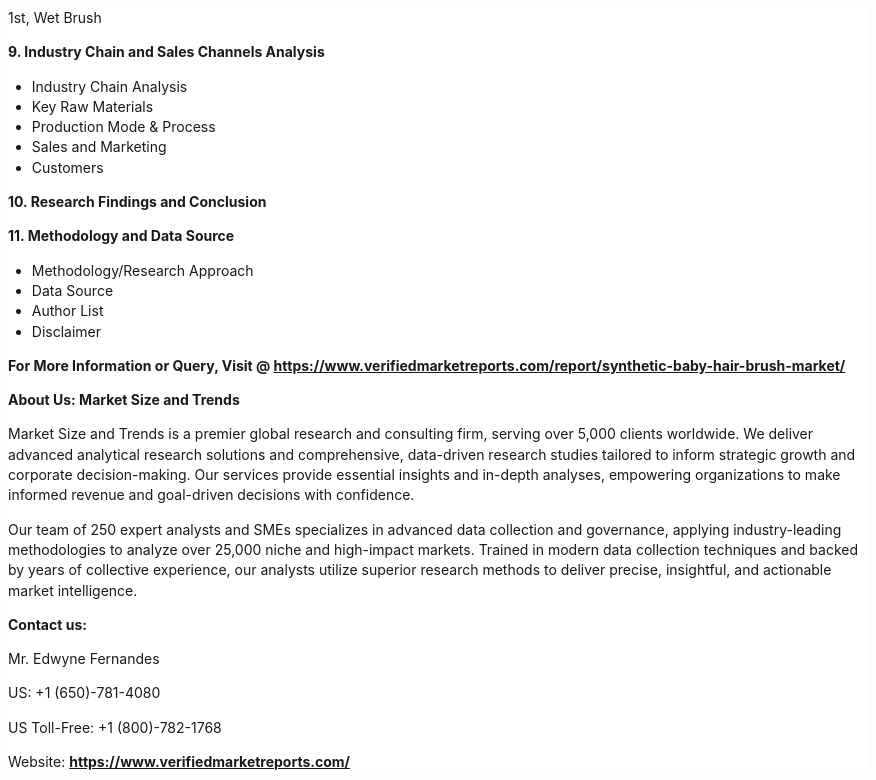 1st, Wet Brush</strong></p><p><strong>9. Industry Chain and Sales Channels Analysis</strong></p><ul><li>Industry Chain Analysis</li><li>Key Raw Materials</li><li>Production Mode &amp; Process</li><li>Sales and Marketing</li><li>Customers</li></ul><p><strong>10. Research Findings and Conclusion</strong></p><p><strong>11. Methodology and Data Source</strong></p><ul><li>Methodology/Research Approach</li><li>Data Source</li><li>Author List</li><li>Disclaimer</li></ul></p><p><strong>For More Information or Query, Visit @ <a href="https://www.verifiedmarketreports.com/report/synthetic-baby-hair-brush-market/">https://www.verifiedmarketreports.com/report/synthetic-baby-hair-brush-market/</a></strong></p><p><strong>About Us: Market Size and Trends</strong></p><p>Market Size and Trends is a premier global research and consulting firm, serving over 5,000 clients worldwide. We deliver advanced analytical research solutions and comprehensive, data-driven research studies tailored to inform strategic growth and corporate decision-making. Our services provide essential insights and in-depth analyses, empowering organizations to make informed revenue and goal-driven decisions with confidence.</p><p>Our team of 250 expert analysts and SMEs specializes in advanced data collection and governance, applying industry-leading methodologies to analyze over 25,000 niche and high-impact markets. Trained in modern data collection techniques and backed by years of collective experience, our analysts utilize superior research methods to deliver precise, insightful, and actionable market intelligence.</p><p><strong>Contact us:</strong></p><p>Mr. Edwyne Fernandes</p><p>US: +1 (650)-781-4080</p><p>US Toll-Free: +1 (800)-782-1768</p><p>Website: <strong><a href="https://www.verifiedmarketreports.com/">https://www.verifiedmarketreports.com/</a></strong></p>
